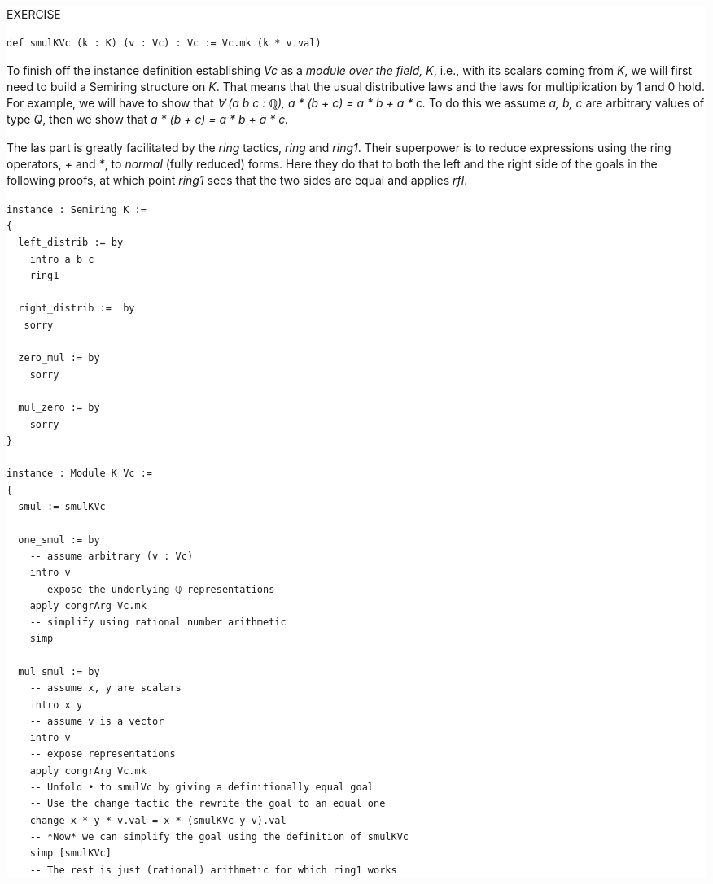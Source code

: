 EXERCISE
```lean
def smulKVc (k : K) (v : Vc) : Vc := Vc.mk (k * v.val)
```

To finish off the instance definition establishing
*Vc* as a *module over the field, K*, i.e., with its
scalars coming from *K*, we will first need to build
a Semiring structure on *K*. That means that the usual
distributive laws and the laws for multiplication by 1
and 0 hold. For example, we will have to show that
*∀ (a b c : ℚ), a \* (b + c) = a \* b + a \* c.* To do
this we assume *a, b, c* are arbitrary values of type
*Q*, then we show that *a * (b + c) = a * b + a * c.*

The las part is greatly facilitated by the *ring*
tactics, *ring* and *ring1*. Their superpower is to
reduce expressions using the ring operators, *+* and
*\**, to *normal* (fully reduced) forms. Here they
do that to both the left and the right side of the
goals in the following proofs, at which point *ring1*
sees that the two sides are equal and applies *rfl*.

```lean
instance : Semiring K :=
{
  left_distrib := by
    intro a b c
    ring1

  right_distrib :=  by
   sorry

  zero_mul := by
    sorry

  mul_zero := by
    sorry
}

instance : Module K Vc :=
{
  smul := smulKVc

  one_smul := by
    -- assume arbitrary (v : Vc)
    intro v
    -- expose the underlying ℚ representations
    apply congrArg Vc.mk
    -- simplify using rational number arithmetic
    simp

  mul_smul := by
    -- assume x, y are scalars
    intro x y
    -- assume v is a vector
    intro v
    -- expose representations
    apply congrArg Vc.mk
    -- Unfold • to smulVc by giving a definitionally equal goal
    -- Use the change tactic the rewrite the goal to an equal one
    change x * y * v.val = x * (smulKVc y v).val
    -- *Now* we can simplify the goal using the definition of smulKVc
    simp [smulKVc]
    -- The rest is just (rational) arithmetic for which ring1 works
```